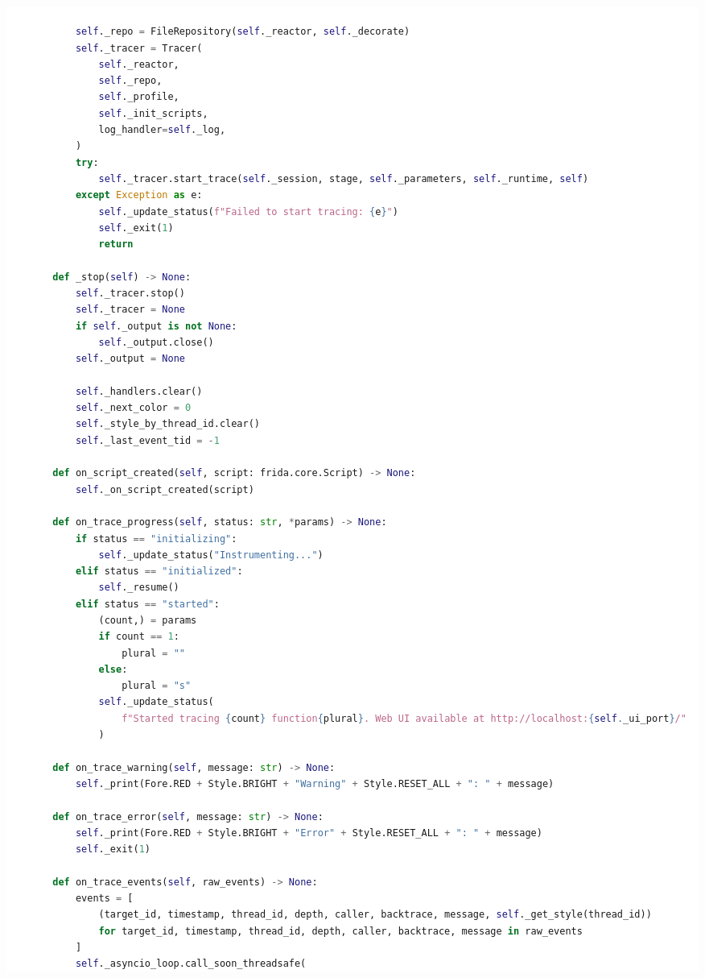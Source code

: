 ```python

            self._repo = FileRepository(self._reactor, self._decorate)
            self._tracer = Tracer(
                self._reactor,
                self._repo,
                self._profile,
                self._init_scripts,
                log_handler=self._log,
            )
            try:
                self._tracer.start_trace(self._session, stage, self._parameters, self._runtime, self)
            except Exception as e:
                self._update_status(f"Failed to start tracing: {e}")
                self._exit(1)
                return

        def _stop(self) -> None:
            self._tracer.stop()
            self._tracer = None
            if self._output is not None:
                self._output.close()
            self._output = None

            self._handlers.clear()
            self._next_color = 0
            self._style_by_thread_id.clear()
            self._last_event_tid = -1

        def on_script_created(self, script: frida.core.Script) -> None:
            self._on_script_created(script)

        def on_trace_progress(self, status: str, *params) -> None:
            if status == "initializing":
                self._update_status("Instrumenting...")
            elif status == "initialized":
                self._resume()
            elif status == "started":
                (count,) = params
                if count == 1:
                    plural = ""
                else:
                    plural = "s"
                self._update_status(
                    f"Started tracing {count} function{plural}. Web UI available at http://localhost:{self._ui_port}/"
                )

        def on_trace_warning(self, message: str) -> None:
            self._print(Fore.RED + Style.BRIGHT + "Warning" + Style.RESET_ALL + ": " + message)

        def on_trace_error(self, message: str) -> None:
            self._print(Fore.RED + Style.BRIGHT + "Error" + Style.RESET_ALL + ": " + message)
            self._exit(1)

        def on_trace_events(self, raw_events) -> None:
            events = [
                (target_id, timestamp, thread_id, depth, caller, backtrace, message, self._get_style(thread_id))
                for target_id, timestamp, thread_id, depth, caller, backtrace, message in raw_events
            ]
            self._asyncio_loop.call_soon_threadsafe(
```